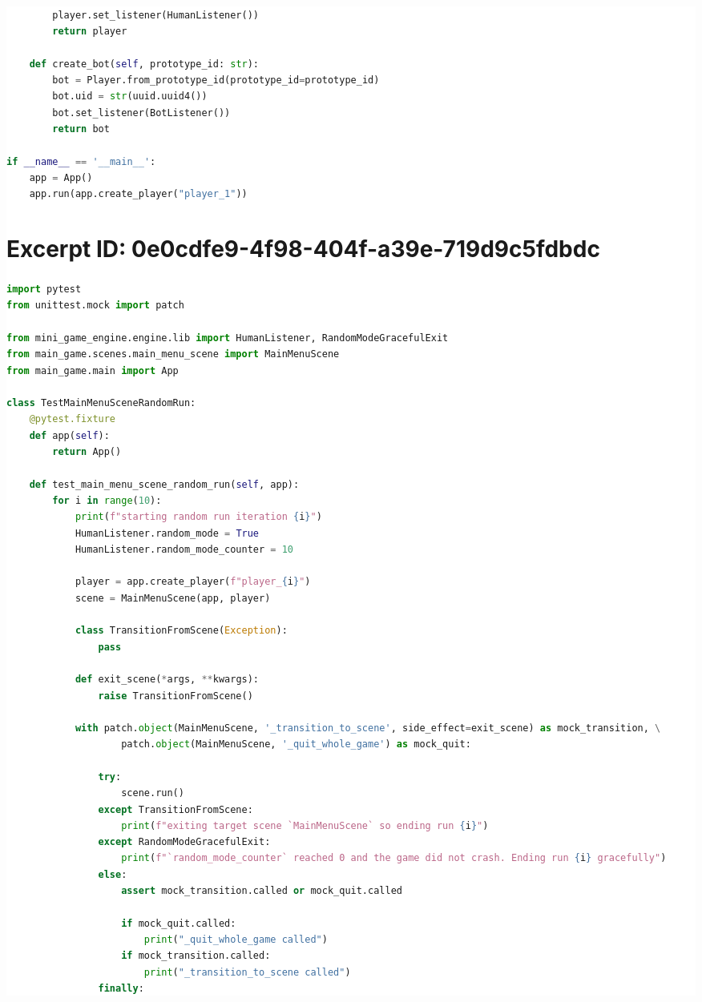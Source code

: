 ```python main_game/main.py
        player.set_listener(HumanListener())
        return player

    def create_bot(self, prototype_id: str):
        bot = Player.from_prototype_id(prototype_id=prototype_id)
        bot.uid = str(uuid.uuid4())
        bot.set_listener(BotListener())
        return bot

if __name__ == '__main__':
    app = App()
    app.run(app.create_player("player_1"))
```

# Excerpt ID: 0e0cdfe9-4f98-404f-a39e-719d9c5fdbdc
```python main_game/tests/test_main_menu_scene.py
import pytest
from unittest.mock import patch

from mini_game_engine.engine.lib import HumanListener, RandomModeGracefulExit
from main_game.scenes.main_menu_scene import MainMenuScene
from main_game.main import App

class TestMainMenuSceneRandomRun:
    @pytest.fixture
    def app(self):
        return App()

    def test_main_menu_scene_random_run(self, app):
        for i in range(10):
            print(f"starting random run iteration {i}")
            HumanListener.random_mode = True
            HumanListener.random_mode_counter = 10

            player = app.create_player(f"player_{i}")
            scene = MainMenuScene(app, player)

            class TransitionFromScene(Exception):
                pass

            def exit_scene(*args, **kwargs):
                raise TransitionFromScene()

            with patch.object(MainMenuScene, '_transition_to_scene', side_effect=exit_scene) as mock_transition, \
                    patch.object(MainMenuScene, '_quit_whole_game') as mock_quit:

                try:
                    scene.run()
                except TransitionFromScene:
                    print(f"exiting target scene `MainMenuScene` so ending run {i}")
                except RandomModeGracefulExit:
                    print(f"`random_mode_counter` reached 0 and the game did not crash. Ending run {i} gracefully")
                else:
                    assert mock_transition.called or mock_quit.called

                    if mock_quit.called:
                        print("_quit_whole_game called")
                    if mock_transition.called:
                        print("_transition_to_scene called")
                finally:
```